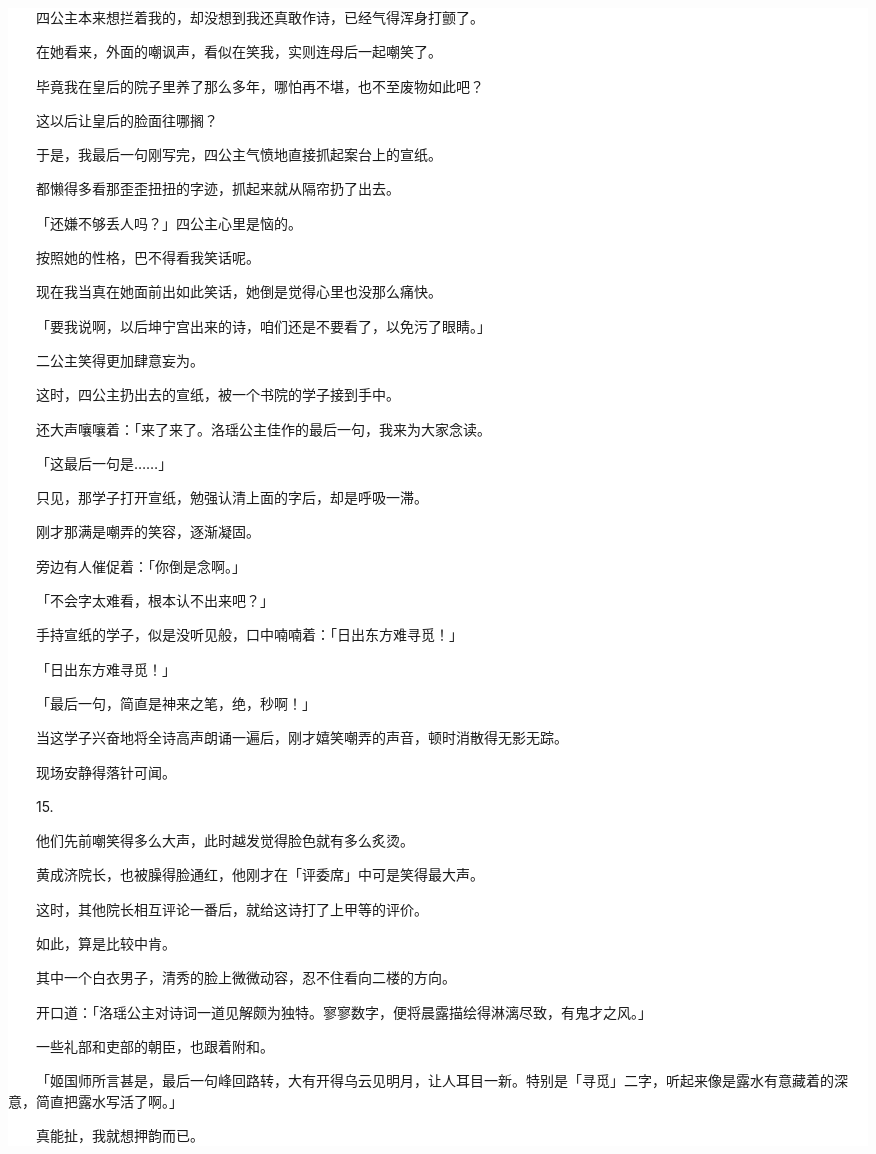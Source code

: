 &emsp;&emsp;四公主本来想拦着我的，却没想到我还真敢作诗，已经气得浑身打颤了。  
  
&emsp;&emsp;在她看来，外面的嘲讽声，看似在笑我，实则连母后一起嘲笑了。  
  
&emsp;&emsp;毕竟我在皇后的院子里养了那么多年，哪怕再不堪，也不至废物如此吧？  
  
&emsp;&emsp;这以后让皇后的脸面往哪搁？  
  
&emsp;&emsp;于是，我最后一句刚写完，四公主气愤地直接抓起案台上的宣纸。  
  
&emsp;&emsp;都懒得多看那歪歪扭扭的字迹，抓起来就从隔帘扔了出去。  
  
&emsp;&emsp;「还嫌不够丢人吗？」四公主心里是恼的。  
  
&emsp;&emsp;按照她的性格，巴不得看我笑话呢。  
  
&emsp;&emsp;现在我当真在她面前出如此笑话，她倒是觉得心里也没那么痛快。  
  
&emsp;&emsp;「要我说啊，以后坤宁宫出来的诗，咱们还是不要看了，以免污了眼睛。」  
  
&emsp;&emsp;二公主笑得更加肆意妄为。  
  
&emsp;&emsp;这时，四公主扔出去的宣纸，被一个书院的学子接到手中。  
  
&emsp;&emsp;还大声嚷嚷着：「来了来了。洛瑶公主佳作的最后一句，我来为大家念读。  
  
&emsp;&emsp;「这最后一句是……」  
  
&emsp;&emsp;只见，那学子打开宣纸，勉强认清上面的字后，却是呼吸一滞。  
  
&emsp;&emsp;刚才那满是嘲弄的笑容，逐渐凝固。  
  
&emsp;&emsp;旁边有人催促着：「你倒是念啊。」  
  
&emsp;&emsp;「不会字太难看，根本认不出来吧？」  
  
&emsp;&emsp;手持宣纸的学子，似是没听见般，口中喃喃着：「日出东方难寻觅！」  
  
&emsp;&emsp;「日出东方难寻觅！」  
  
&emsp;&emsp;「最后一句，简直是神来之笔，绝，秒啊！」  
  
&emsp;&emsp;当这学子兴奋地将全诗高声朗诵一遍后，刚才嬉笑嘲弄的声音，顿时消散得无影无踪。  
  
&emsp;&emsp;现场安静得落针可闻。  
  
&emsp;&emsp;15.  
  
&emsp;&emsp;他们先前嘲笑得多么大声，此时越发觉得脸色就有多么炙烫。  
  
&emsp;&emsp;黄成济院长，也被臊得脸通红，他刚才在「评委席」中可是笑得最大声。  
  
&emsp;&emsp;这时，其他院长相互评论一番后，就给这诗打了上甲等的评价。  
  
&emsp;&emsp;如此，算是比较中肯。  
  
&emsp;&emsp;其中一个白衣男子，清秀的脸上微微动容，忍不住看向二楼的方向。  
  
&emsp;&emsp;开口道：「洛瑶公主对诗词一道见解颇为独特。寥寥数字，便将晨露描绘得淋漓尽致，有鬼才之风。」  
  
&emsp;&emsp;一些礼部和吏部的朝臣，也跟着附和。  
  
&emsp;&emsp;「姬国师所言甚是，最后一句峰回路转，大有开得乌云见明月，让人耳目一新。特别是「寻觅」二字，听起来像是露水有意藏着的深意，简直把露水写活了啊。」  
  
&emsp;&emsp;真能扯，我就想押韵而已。  
  